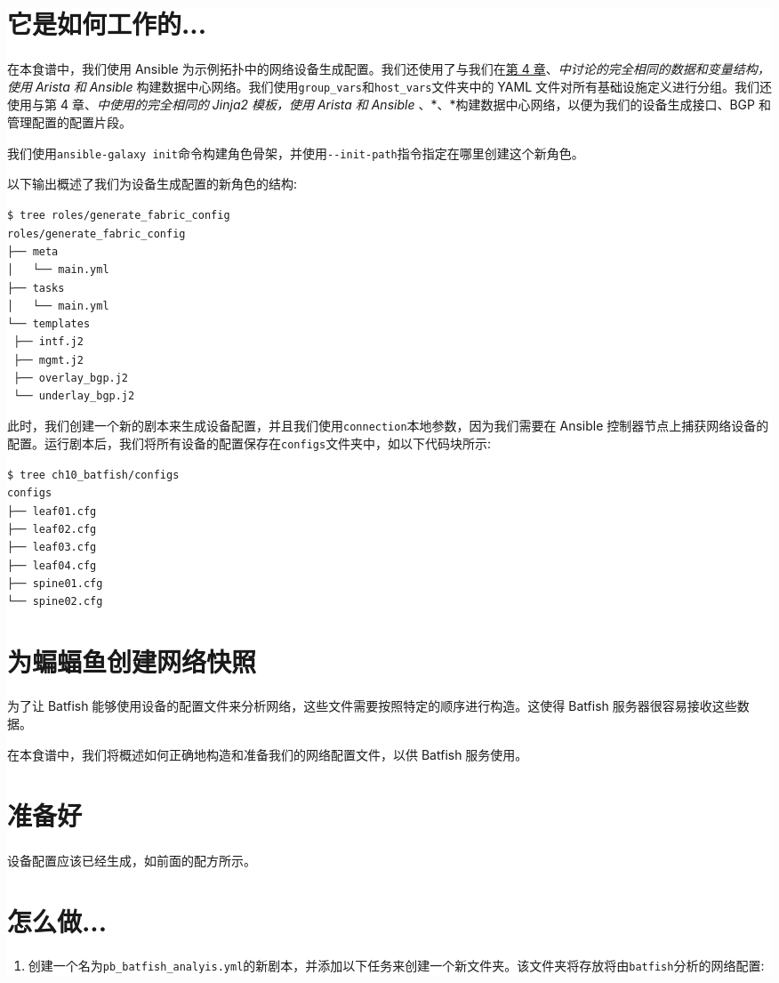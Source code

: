 # 它是如何工作的...

在本食谱中，我们使用 Ansible 为示例拓扑中的网络设备生成配置。我们还使用了与我们在[第 4 章](04.html)、*中讨论的完全相同的数据和变量结构，使用 Arista 和 Ansible* 构建数据中心网络。我们使用`group_vars`和`host_vars`文件夹中的 YAML 文件对所有基础设施定义进行分组。我们还使用与第 4 章、*中使用的完全相同的 Jinja2 模板，使用 Arista 和 Ansible* 、*、*构建数据中心网络，以便为我们的设备生成接口、BGP 和管理配置的配置片段。

我们使用`ansible-galaxy init`命令构建角色骨架，并使用`--init-path`指令指定在哪里创建这个新角色。

以下输出概述了我们为设备生成配置的新角色的结构:

```
$ tree roles/generate_fabric_config
roles/generate_fabric_config
├── meta
│   └── main.yml
├── tasks
│   └── main.yml
└── templates
 ├── intf.j2
 ├── mgmt.j2
 ├── overlay_bgp.j2
 └── underlay_bgp.j2
```

此时，我们创建一个新的剧本来生成设备配置，并且我们使用`connection`本地参数，因为我们需要在 Ansible 控制器节点上捕获网络设备的配置。运行剧本后，我们将所有设备的配置保存在`configs`文件夹中，如以下代码块所示:

```
$ tree ch10_batfish/configs
configs
├── leaf01.cfg
├── leaf02.cfg
├── leaf03.cfg
├── leaf04.cfg
├── spine01.cfg
└── spine02.cfg
```

# 为蝙蝠鱼创建网络快照

为了让 Batfish 能够使用设备的配置文件来分析网络，这些文件需要按照特定的顺序进行构造。这使得 Batfish 服务器很容易接收这些数据。

在本食谱中，我们将概述如何正确地构造和准备我们的网络配置文件，以供 Batfish 服务使用。

# 准备好

设备配置应该已经生成，如前面的配方所示。

# 怎么做...

1.  创建一个名为`pb_batfish_analyis.yml`的新剧本，并添加以下任务来创建一个新文件夹。该文件夹将存放将由`batfish`分析的网络配置:
